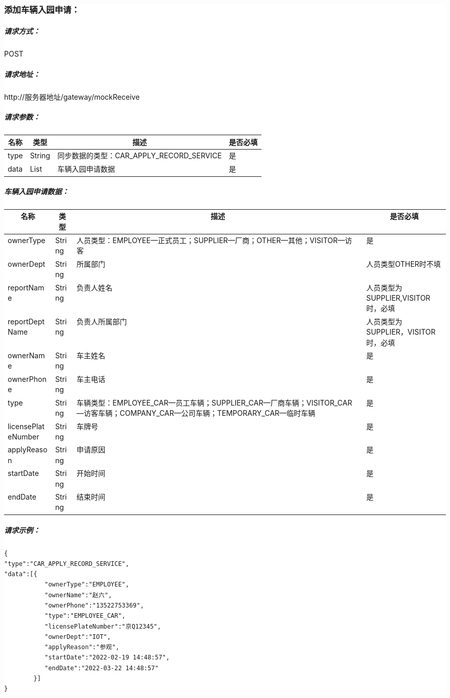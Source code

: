 ### 添加车辆入园申请：

##### 请求方式：

POST

##### 请求地址：

http://服务器地址/gateway/mockReceive

##### 请求参数：

| 名称   | 类型     | 描述                               | 是否必填 |
| ---- | ------ | -------------------------------- | ---- |
| type | String | 同步数据的类型：CAR_APPLY_RECORD_SERVICE | 是    |
| data | List   | 车辆入园申请数据                         | 是    |

##### 车辆入园申请数据：

| 名称                 | 类型     | 描述                                       | 是否必填                      |
| ------------------ | ------ | ---------------------------------------- | ------------------------- |
| ownerType          | String | 人员类型：EMPLOYEE—正式员工；SUPPLIER—厂商；OTHER—其他；VISITOR—访客 | 是                         |
| ownerDept          | String | 所属部门                                     | 人员类型OTHER时不填              |
| reportName         | String | 负责人姓名                                    | 人员类型为SUPPLIER,VISITOR时，必填 |
| reportDeptName     | String | 负责人所属部门                                  | 人员类型为SUPPLIER，VISITOR时，必填 |
| ownerName          | String | 车主姓名                                     | 是                         |
| ownerPhone         | String | 车主电话                                     | 是                         |
| type               | String | 车辆类型：EMPLOYEE_CAR—员工车辆；SUPPLIER_CAR—厂商车辆；VISITOR_CAR—访客车辆；COMPANY_CAR—公司车辆；TEMPORARY_CAR—临时车辆 | 是                         |
| licensePlateNumber | String | 车牌号                                      | 是                         |
| applyReason        | String | 申请原因                                     | 是                         |
| startDate          | String | 开始时间                                     | 是                         |
| endDate            | String | 结束时间                                     | 是                         |

##### 请求示例：

```
{
"type":"CAR_APPLY_RECORD_SERVICE",
"data":[{
           "ownerType":"EMPLOYEE",
           "ownerName":"赵六",
           "ownerPhone":"13522753369",
           "type":"EMPLOYEE_CAR",
           "licensePlateNumber":"京Q12345",
           "ownerDept":"IOT",
           "applyReason":"参观",
           "startDate":"2022-02-19 14:48:57",
           "endDate":"2022-03-22 14:48:57" 
        }]
}
```

